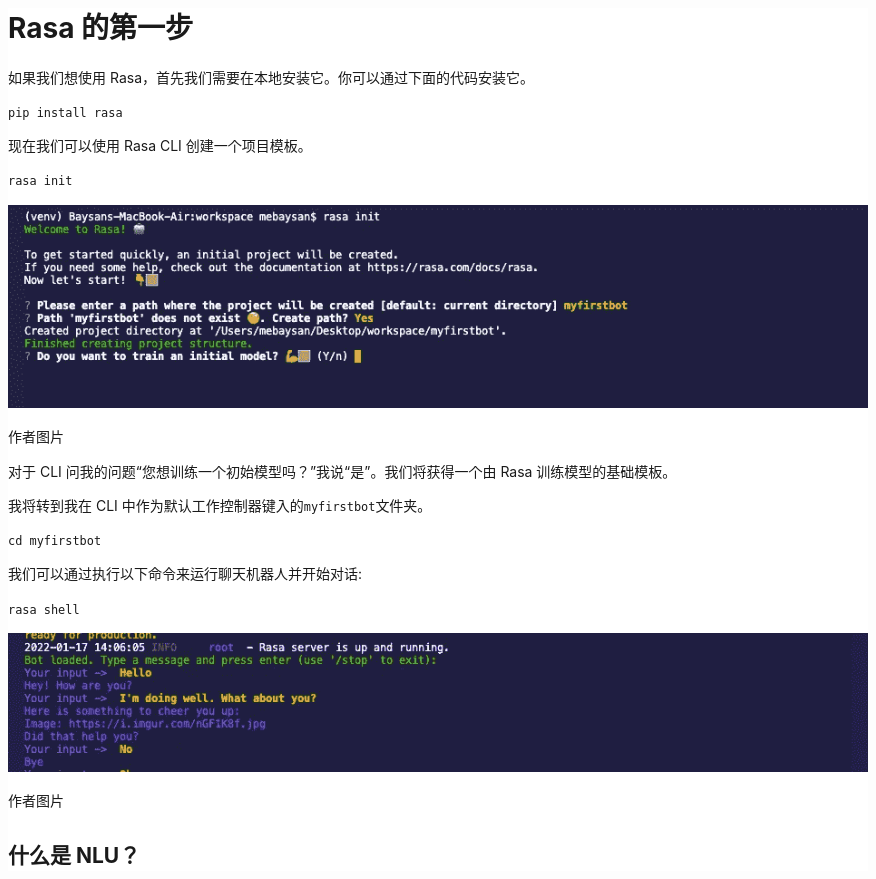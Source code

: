 # Rasa 的第一步

如果我们想使用 Rasa，首先我们需要在本地安装它。你可以通过下面的代码安装它。

```
pip install rasa
```

现在我们可以使用 Rasa CLI 创建一个项目模板。

```
rasa init
```

![](img/97e430f4241b1865a162c4ca0f3bfa26.png)

作者图片

对于 CLI 问我的问题“您想训练一个初始模型吗？”我说“是”。我们将获得一个由 Rasa 训练模型的基础模板。

我将转到我在 CLI 中作为默认工作控制器键入的`myfirstbot`文件夹。

```
cd myfirstbot
```

我们可以通过执行以下命令来运行聊天机器人并开始对话:

```
rasa shell
```

![](img/6857237e243de095da8ea75064906e9f.png)

作者图片

## 什么是 NLU？

